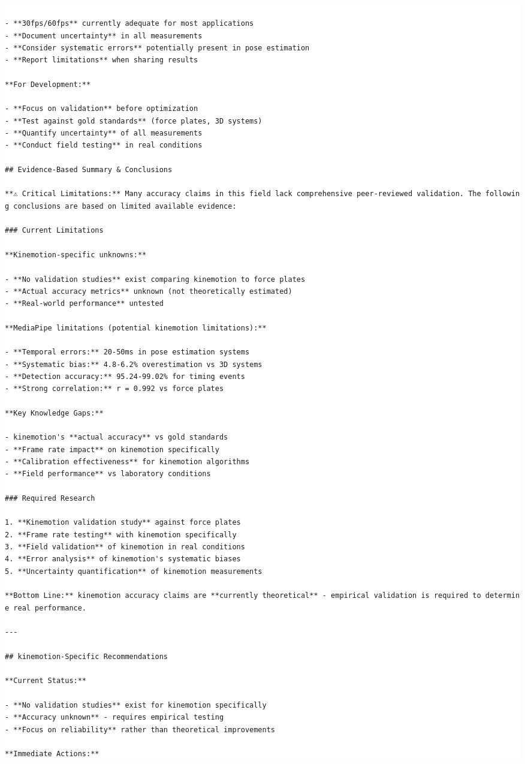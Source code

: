 ```text

- **30fps/60fps** currently adequate for most applications
- **Document uncertainty** in all measurements
- **Consider systematic errors** potentially present in pose estimation
- **Report limitations** when sharing results

**For Development:**

- **Focus on validation** before optimization
- **Test against gold standards** (force plates, 3D systems)
- **Quantify uncertainty** of all measurements
- **Conduct field testing** in real conditions

## Evidence-Based Summary & Conclusions

**⚠️ Critical Limitations:** Many accuracy claims in this field lack comprehensive peer-reviewed validation. The following conclusions are based on limited available evidence:

### Current Limitations

**Kinemotion-specific unknowns:**

- **No validation studies** exist comparing kinemotion to force plates
- **Actual accuracy metrics** unknown (not theoretically estimated)
- **Real-world performance** untested

**MediaPipe limitations (potential kinemotion limitations):**

- **Temporal errors:** 20-50ms in pose estimation systems
- **Systematic bias:** 4.8-6.2% overestimation vs 3D systems
- **Detection accuracy:** 95.24-99.02% for timing events
- **Strong correlation:** r = 0.992 vs force plates

**Key Knowledge Gaps:**

- kinemotion's **actual accuracy** vs gold standards
- **Frame rate impact** on kinemotion specifically
- **Calibration effectiveness** for kinemotion algorithms
- **Field performance** vs laboratory conditions

### Required Research

1. **Kinemotion validation study** against force plates
2. **Frame rate testing** with kinemotion specifically
3. **Field validation** of kinemotion in real conditions
4. **Error analysis** of kinemotion's systematic biases
5. **Uncertainty quantification** of kinemotion measurements

**Bottom Line:** kinemotion accuracy claims are **currently theoretical** - empirical validation is required to determine real performance.

---

## kinemotion-Specific Recommendations

**Current Status:**

- **No validation studies** exist for kinemotion specifically
- **Accuracy unknown** - requires empirical testing
- **Focus on reliability** rather than theoretical improvements

**Immediate Actions:**

```